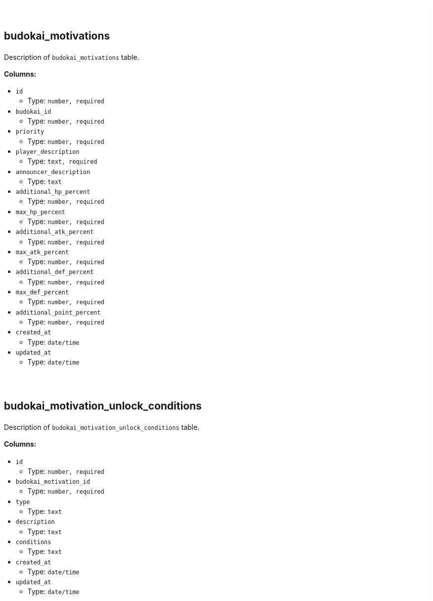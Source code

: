   
  


## budokai_motivations

Description of `budokai_motivations` table.

**Columns:**

* `id`
    * Type: `number, required`
* `budokai_id`
    * Type: `number, required`
* `priority`
    * Type: `number, required`
* `player_description`
    * Type: `text, required`
* `announcer_description`
    * Type: `text`
* `additional_hp_percent`
    * Type: `number, required`
* `max_hp_percent`
    * Type: `number, required`
* `additional_atk_percent`
    * Type: `number, required`
* `max_atk_percent`
    * Type: `number, required`
* `additional_def_percent`
    * Type: `number, required`
* `max_def_percent`
    * Type: `number, required`
* `additional_point_percent`
    * Type: `number, required`
* `created_at`
    * Type: `date/time`
* `updated_at`
    * Type: `date/time`

  
  


## budokai_motivation_unlock_conditions

Description of `budokai_motivation_unlock_conditions` table.

**Columns:**

* `id`
    * Type: `number, required`
* `budokai_motivation_id`
    * Type: `number, required`
* `type`
    * Type: `text`
* `description`
    * Type: `text`
* `conditions`
    * Type: `text`
* `created_at`
    * Type: `date/time`
* `updated_at`
    * Type: `date/time`
